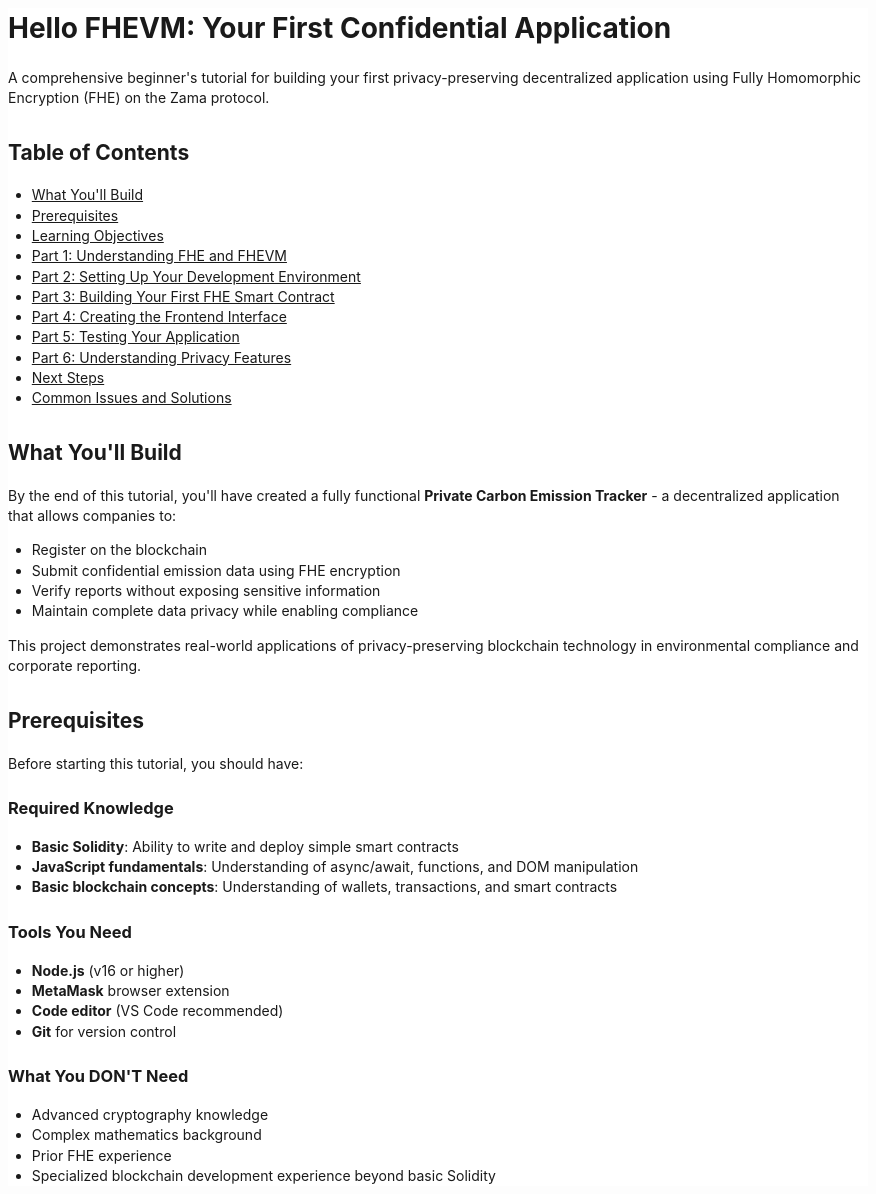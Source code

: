 # Hello FHEVM: Your First Confidential Application

A comprehensive beginner's tutorial for building your first privacy-preserving decentralized application using Fully Homomorphic Encryption (FHE) on the Zama protocol.

## Table of Contents
- [What You'll Build](#what-youll-build)
- [Prerequisites](#prerequisites)
- [Learning Objectives](#learning-objectives)
- [Part 1: Understanding FHE and FHEVM](#part-1-understanding-fhe-and-fhevm)
- [Part 2: Setting Up Your Development Environment](#part-2-setting-up-your-development-environment)
- [Part 3: Building Your First FHE Smart Contract](#part-3-building-your-first-fhe-smart-contract)
- [Part 4: Creating the Frontend Interface](#part-4-creating-the-frontend-interface)
- [Part 5: Testing Your Application](#part-5-testing-your-application)
- [Part 6: Understanding Privacy Features](#part-6-understanding-privacy-features)
- [Next Steps](#next-steps)
- [Common Issues and Solutions](#common-issues-and-solutions)

## What You'll Build

By the end of this tutorial, you'll have created a fully functional **Private Carbon Emission Tracker** - a decentralized application that allows companies to:

- Register on the blockchain
- Submit confidential emission data using FHE encryption
- Verify reports without exposing sensitive information
- Maintain complete data privacy while enabling compliance

This project demonstrates real-world applications of privacy-preserving blockchain technology in environmental compliance and corporate reporting.

## Prerequisites

Before starting this tutorial, you should have:

### Required Knowledge
- **Basic Solidity**: Ability to write and deploy simple smart contracts
- **JavaScript fundamentals**: Understanding of async/await, functions, and DOM manipulation
- **Basic blockchain concepts**: Understanding of wallets, transactions, and smart contracts

### Tools You Need
- **Node.js** (v16 or higher)
- **MetaMask** browser extension
- **Code editor** (VS Code recommended)
- **Git** for version control

### What You DON'T Need
- Advanced cryptography knowledge
- Complex mathematics background
- Prior FHE experience
- Specialized blockchain development experience beyond basic Solidity
